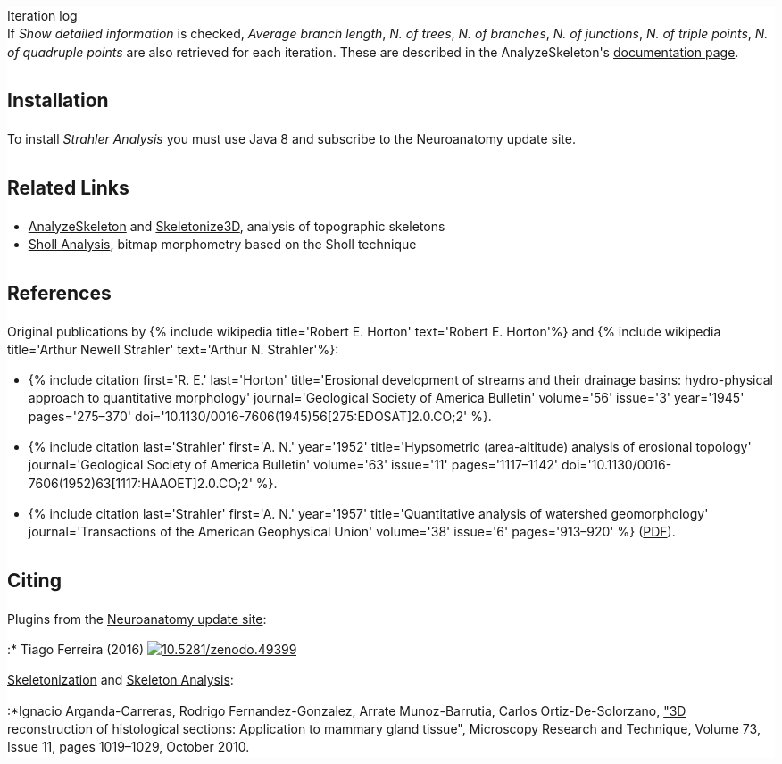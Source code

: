 

Iteration log  
If *Show detailed information* is checked, *Average branch length*, *N. of trees*, *N. of branches*, *N. of junctions*, *N. of triple points*, *N. of quadruple points* are also retrieved for each iteration. These are described in the AnalyzeSkeleton's [documentation page](AnalyzeSkeleton#Table_of_results).

Installation
------------

To install *Strahler Analysis* you must use Java 8 and subscribe to the [Neuroanatomy update site](/users/Neuroanatomy).

Related Links
-------------

-   [AnalyzeSkeleton](/plugins/analyze-skeleton) and [Skeletonize3D](/plugins/skeletonize3d), analysis of topographic skeletons
-   [Sholl Analysis](/plugins/sholl-analysis), bitmap morphometry based on the Sholl technique

References
----------

Original publications by {% include wikipedia title='Robert E. Horton' text='Robert E. Horton'%} and {% include wikipedia title='Arthur Newell Strahler' text='Arthur N. Strahler'%}:

-   {% include citation first='R. E.' last='Horton' title='Erosional development of streams and their drainage basins: hydro-physical approach to quantitative morphology' journal='Geological Society of America Bulletin' volume='56' issue='3' year='1945' pages='275–370' doi='10.1130/0016-7606(1945)56\[275:EDOSAT\]2.0.CO;2' %}.



-   {% include citation last='Strahler' first='A. N.' year='1952' title='Hypsometric (area-altitude) analysis of erosional topology' journal='Geological Society of America Bulletin' volume='63' issue='11' pages='1117–1142' doi='10.1130/0016-7606(1952)63\[1117:HAAOET\]2.0.CO;2' %}.



-   {% include citation last='Strahler' first='A. N.' year='1957' title='Quantitative analysis of watershed geomorphology' journal='Transactions of the American Geophysical Union' volume='38' issue='6' pages='913–920' %} ([PDF](http://www.uvm.edu/~pdodds/files/papers/others/1957/strahler1957a.pdf)).

Citing
------

Plugins from the [Neuroanatomy update site](/users/Neuroanatomy):

:\* Tiago Ferreira (2016) [<img src="https://zenodo.org/badge/doi/10.5281/zenodo.49399.svg" alt="10.5281/zenodo.49399">](http://dx.doi.org/10.5281/zenodo.49399)

[Skeletonization](/plugins/skeletonize3d) and [Skeleton Analysis](/plugins/analyze-skeleton):

:\*Ignacio Arganda-Carreras, Rodrigo Fernandez-Gonzalez, Arrate Munoz-Barrutia, Carlos Ortiz-De-Solorzano, ["3D reconstruction of histological sections: Application to mammary gland tissue"](http://www3.interscience.wiley.com/journal/123322233/abstract), Microscopy Research and Technique, Volume 73, Issue 11, pages 1019–1029, October 2010.
